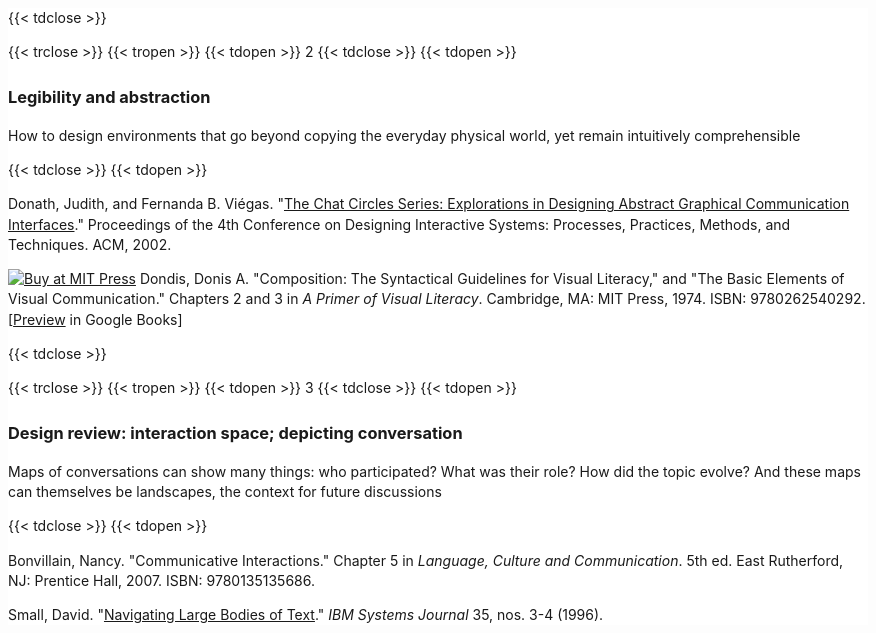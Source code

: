 
{{< tdclose >}}

{{< trclose >}}
{{< tropen >}}
{{< tdopen >}}
2
{{< tdclose >}}
{{< tdopen >}}


### Legibility and abstraction

How to design environments that go beyond copying the everyday physical world, yet remain intuitively comprehensible


{{< tdclose >}}
{{< tdopen >}}


Donath, Judith, and Fernanda B. Viégas. "[The Chat Circles Series: Explorations in Designing Abstract Graphical Communication Interfaces](http://portal.acm.org/citation.cfm?id=778712.778764)." Proceedings of the 4th Conference on Designing Interactive Systems: Processes, Practices, Methods, and Techniques. ACM, 2002.

[![Buy at MIT Press](/images/mp_logo.gif)](https://mitpress.mit.edu/9780262540292) Dondis, Donis A. "Composition: The Syntactical Guidelines for Visual Literacy," and "The Basic Elements of Visual Communication." Chapters 2 and 3 in _A Primer of Visual Literacy_. Cambridge, MA: MIT Press, 1974. ISBN: 9780262540292. \[[Preview](http://books.google.com/books?id=rrf5SisMzQgC&pg=PA20=onepage) in Google Books\]


{{< tdclose >}}

{{< trclose >}}
{{< tropen >}}
{{< tdopen >}}
3
{{< tdclose >}}
{{< tdopen >}}


### Design review: interaction space; depicting conversation

Maps of conversations can show many things: who participated? What was their role? How did the topic evolve? And these maps can themselves be landscapes, the context for future discussions


{{< tdclose >}}
{{< tdopen >}}


Bonvillain, Nancy. "Communicative Interactions." Chapter 5 in _Language, Culture and Communication_. 5th ed. East Rutherford, NJ: Prentice Hall, 2007. ISBN: 9780135135686.

Small, David. "[Navigating Large Bodies of Text](https://ieeexplore.ieee.org/document/5387204)." _IBM Systems Journal_ 35, nos. 3-4 (1996).

